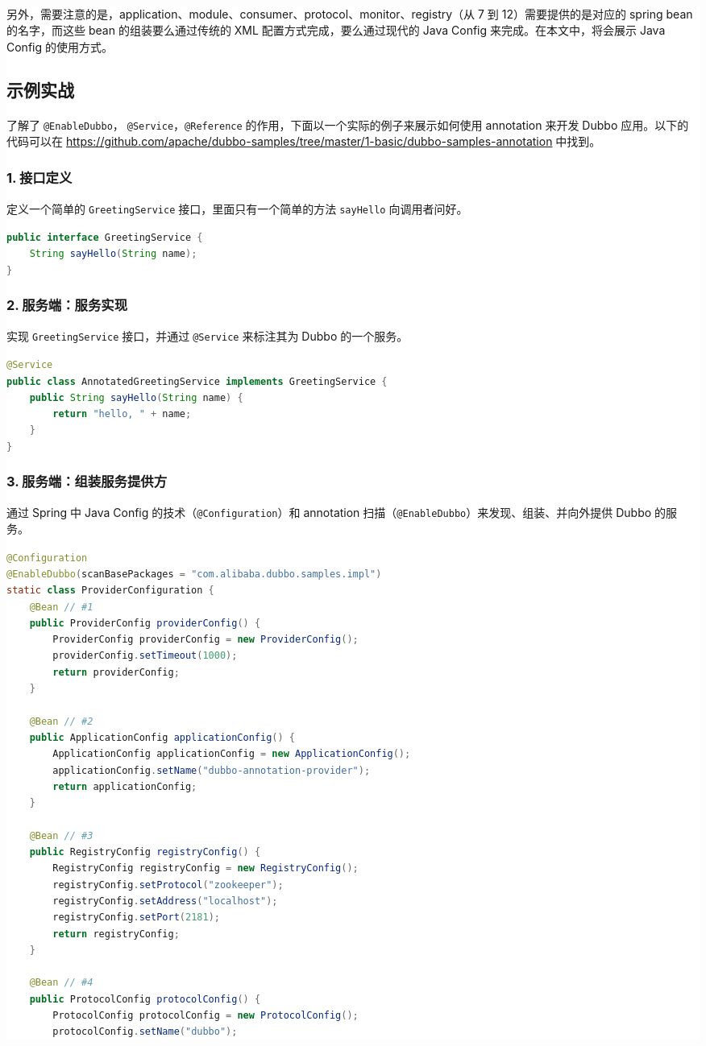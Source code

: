 另外，需要注意的是，application、module、consumer、protocol、monitor、registry（从 7 到 12）需要提供的是对应的 spring bean 的名字，而这些 bean 的组装要么通过传统的 XML 配置方式完成，要么通过现代的 Java Config 来完成。在本文中，将会展示 Java Config 的使用方式。

## 示例实战

了解了 `@EnableDubbo`， `@Service`，`@Reference` 的作用，下面以一个实际的例子来展示如何使用 annotation 来开发 Dubbo 应用。以下的代码可以在 https://github.com/apache/dubbo-samples/tree/master/1-basic/dubbo-samples-annotation 中找到。

### 1. 接口定义

定义一个简单的 `GreetingService` 接口，里面只有一个简单的方法 `sayHello` 向调用者问好。

```java
public interface GreetingService {
    String sayHello(String name);
}
```

### 2. 服务端：服务实现

实现 `GreetingService` 接口，并通过 `@Service` 来标注其为 Dubbo 的一个服务。

```java
@Service
public class AnnotatedGreetingService implements GreetingService {
    public String sayHello(String name) {
        return "hello, " + name;
    }
}
```

### 3. 服务端：组装服务提供方

通过 Spring 中 Java Config 的技术（`@Configuration`）和 annotation 扫描（`@EnableDubbo`）来发现、组装、并向外提供 Dubbo 的服务。

```java
@Configuration
@EnableDubbo(scanBasePackages = "com.alibaba.dubbo.samples.impl")
static class ProviderConfiguration {
    @Bean // #1
    public ProviderConfig providerConfig() {
        ProviderConfig providerConfig = new ProviderConfig();
        providerConfig.setTimeout(1000);
        return providerConfig;
    }

    @Bean // #2
    public ApplicationConfig applicationConfig() {
        ApplicationConfig applicationConfig = new ApplicationConfig();
        applicationConfig.setName("dubbo-annotation-provider");
        return applicationConfig;
    }

    @Bean // #3
    public RegistryConfig registryConfig() {
        RegistryConfig registryConfig = new RegistryConfig();
        registryConfig.setProtocol("zookeeper");
        registryConfig.setAddress("localhost");
        registryConfig.setPort(2181);
        return registryConfig;
    }

    @Bean // #4
    public ProtocolConfig protocolConfig() {
        ProtocolConfig protocolConfig = new ProtocolConfig();
        protocolConfig.setName("dubbo");
```